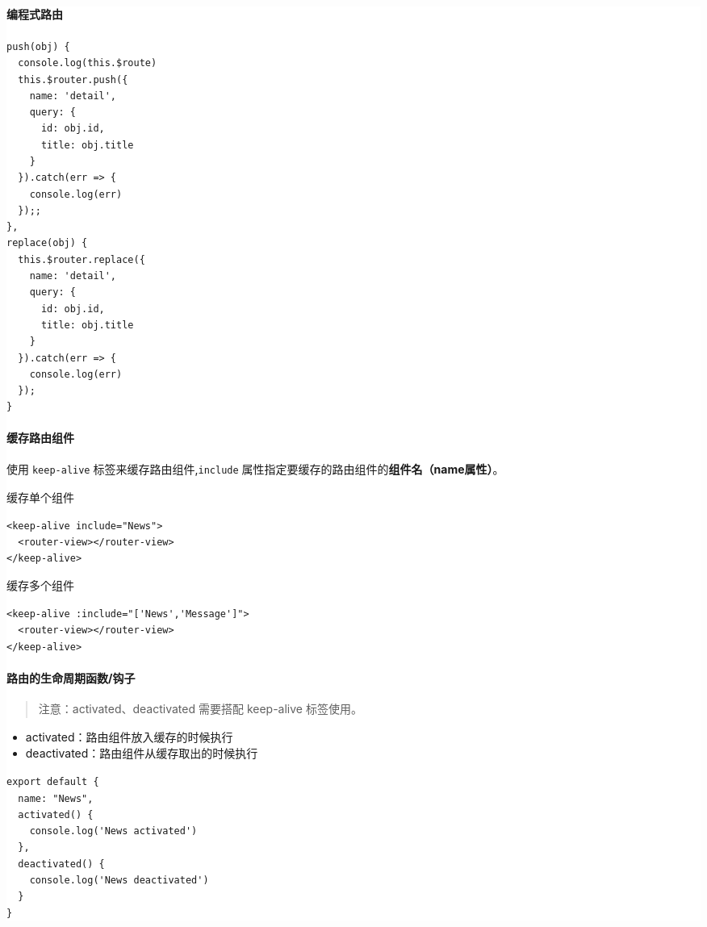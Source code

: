 #### 编程式路由

```
push(obj) {
  console.log(this.$route)
  this.$router.push({
    name: 'detail',
    query: {
      id: obj.id,
      title: obj.title
    }
  }).catch(err => {
    console.log(err)
  });;
},
replace(obj) {
  this.$router.replace({
    name: 'detail',
    query: {
      id: obj.id,
      title: obj.title
    }
  }).catch(err => {
    console.log(err)
  });
}
```

#### 缓存路由组件

使用 `keep-alive` 标签来缓存路由组件,`include` 属性指定要缓存的路由组件的**组件名（name属性）**。

缓存单个组件

```
<keep-alive include="News">
  <router-view></router-view>
</keep-alive>
```

缓存多个组件

```
<keep-alive :include="['News','Message']">
  <router-view></router-view>
</keep-alive>
```

#### 路由的生命周期函数/钩子

> 注意：activated、deactivated 需要搭配 keep-alive 标签使用。

- activated：路由组件放入缓存的时候执行
- deactivated：路由组件从缓存取出的时候执行

```
export default {
  name: "News",
  activated() {
    console.log('News activated')
  },
  deactivated() {
    console.log('News deactivated')
  }
}
```
